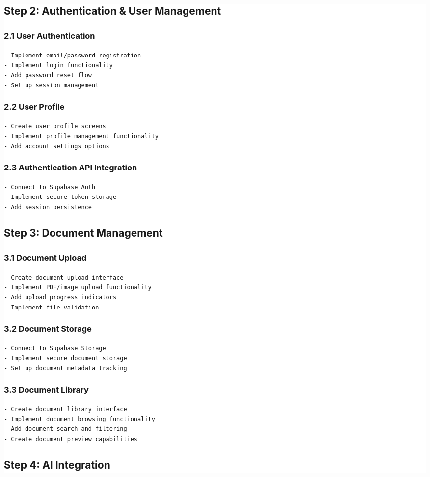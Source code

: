 ## Step 2: Authentication & User Management

### 2.1 User Authentication
```
- Implement email/password registration
- Implement login functionality
- Add password reset flow
- Set up session management
```

### 2.2 User Profile
```
- Create user profile screens
- Implement profile management functionality
- Add account settings options
```

### 2.3 Authentication API Integration
```
- Connect to Supabase Auth
- Implement secure token storage
- Add session persistence
```

## Step 3: Document Management

### 3.1 Document Upload
```
- Create document upload interface
- Implement PDF/image upload functionality
- Add upload progress indicators
- Implement file validation
```

### 3.2 Document Storage
```
- Connect to Supabase Storage
- Implement secure document storage
- Set up document metadata tracking
```

### 3.3 Document Library
```
- Create document library interface
- Implement document browsing functionality
- Add document search and filtering
- Create document preview capabilities
```

## Step 4: AI Integration
